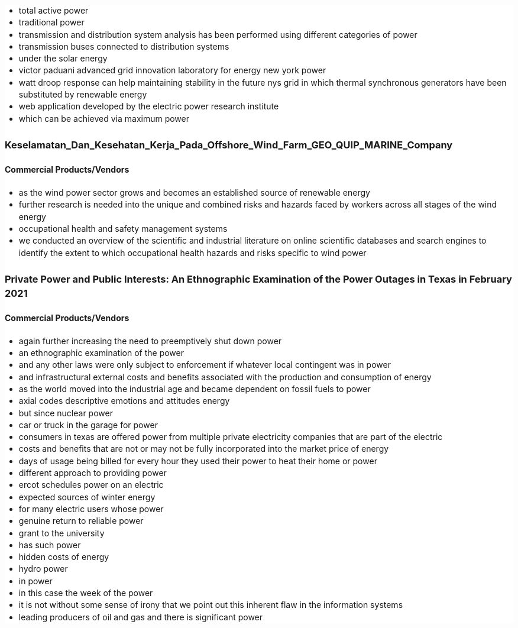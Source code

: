 - total active power
- traditional power
- transmission and distribution system analysis
has been performed using different categories of power
- transmission buses connected to distribution systems
- under the solar energy
- victor paduani
advanced grid innovation laboratory for energy
new york power
- watt droop response can help maintaining stability in
the future nys grid in which thermal synchronous generators
have been substituted by renewable energy
- web application
developed by the electric power research institute
- which can be achieved via maximum power

### Keselamatan_Dan_Kesehatan_Kerja_Pada_Offshore_Wind_Farm_GEO_QUIP_MARINE_Company


#### Commercial Products/Vendors
- as the wind power sector grows and 
becomes an established source of renewable energy
- further research is needed 
into the unique and combined risks and hazards faced by workers across all stages of the wind energy
- occupational health and safety management systems
- we conducted an overview of the 
scientific and industrial literature on online scientific databases and search engines to identify the extent to which 
occupational health hazards and risks specific to wind power

### Private Power and Public Interests: An Ethnographic Examination of the Power Outages in Texas in February 2021


#### Commercial Products/Vendors
- again further increasing the need to preemptively shut down power
- an ethnographic examination of the power
- and any other laws were only subject to enforcement if whatever local contingent was in power
- and infrastructural external costs and benefits associated with the production and consumption of energy
- as the world moved into the industrial age and became dependent on fossil fuels to power
- axial codes descriptive emotions and attitudes energy
- but since nuclear power
- car or truck in the garage for power
- consumers in texas are offered power from multiple private electricity companies that are part of the electric
- costs and benefits that are not or may not be fully incorporated into the market price of energy
- days of usage being billed for every hour they used their power to heat their home or power
- different approach to providing power
- ercot schedules power on an electric
- expected sources of winter energy
- for many electric users whose power
- genuine return to reliable power
- grant to the university
- has such power
- hidden costs of energy
- hydro power
- in power
- in this case the week of the power
- it is not without some sense of irony that we point out this inherent flaw in the information systems
- leading producers of oil and gas and there is significant power